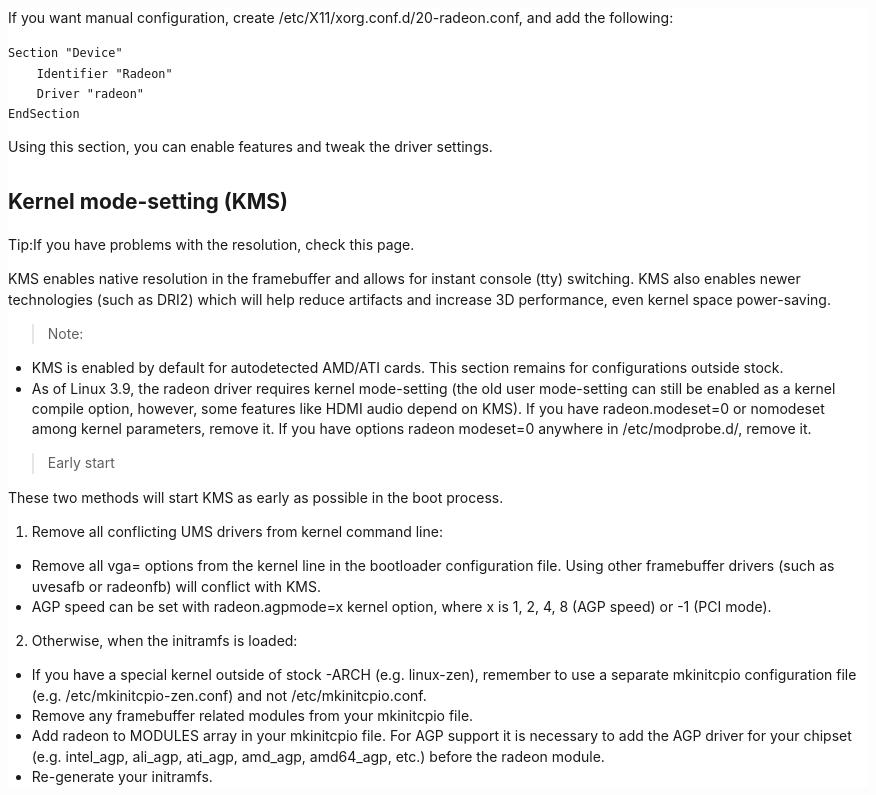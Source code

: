 If you want manual configuration, create
/etc/X11/xorg.conf.d/20-radeon.conf, and add the following:

    Section "Device"
        Identifier "Radeon"
        Driver "radeon"
    EndSection

Using this section, you can enable features and tweak the driver
settings.

Kernel mode-setting (KMS)
-------------------------

Tip:If you have problems with the resolution, check this page.

KMS enables native resolution in the framebuffer and allows for instant
console (tty) switching. KMS also enables newer technologies (such as
DRI2) which will help reduce artifacts and increase 3D performance, even
kernel space power-saving.

> Note:

-   KMS is enabled by default for autodetected AMD/ATI cards. This
    section remains for configurations outside stock.
-   As of Linux 3.9, the radeon driver requires kernel mode-setting (the
    old user mode-setting can still be enabled as a kernel compile
    option, however, some features like HDMI audio depend on KMS). If
    you have radeon.modeset=0 or nomodeset among kernel parameters,
    remove it. If you have options radeon modeset=0 anywhere in
    /etc/modprobe.d/, remove it.

> Early start

These two methods will start KMS as early as possible in the boot
process.

1. Remove all conflicting UMS drivers from kernel command line:

-   Remove all vga= options from the kernel line in the bootloader
    configuration file. Using other framebuffer drivers (such as uvesafb
    or radeonfb) will conflict with KMS.
-   AGP speed can be set with radeon.agpmode=x kernel option, where x is
    1, 2, 4, 8 (AGP speed) or -1 (PCI mode).

2. Otherwise, when the initramfs is loaded:

-   If you have a special kernel outside of stock -ARCH (e.g.
    linux-zen), remember to use a separate mkinitcpio configuration file
    (e.g. /etc/mkinitcpio-zen.conf) and not /etc/mkinitcpio.conf.
-   Remove any framebuffer related modules from your mkinitcpio file.
-   Add radeon to MODULES array in your mkinitcpio file. For AGP support
    it is necessary to add the AGP driver for your chipset (e.g.
    intel_agp, ali_agp, ati_agp, amd_agp, amd64_agp, etc.) before the
    radeon module.
-   Re-generate your initramfs.
